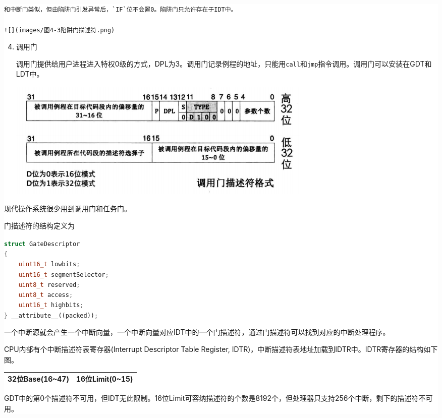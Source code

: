     和中断门类似，但由陷阱门引发异常后，`IF`位不会置0。陷阱门只允许存在于IDT中。

    ![](images/图4-3陷阱门描述符.png)

4. 调用门

    调用门提供给用户进程进入特权0级的方式，DPL为3。调用门记录例程的地址，只能用`call`和`jmp`指令调用。调用门可以安装在GDT和LDT中。

    ![](images/图4-4调用门描述符.png)

现代操作系统很少用到调用门和任务门。

门描述符的结构定义为
``` cpp
struct GateDescriptor
{
    uint16_t lowbits;
    uint16_t segmentSelector;
    uint8_t reserved;
    uint8_t access;
    uint16_t highbits;
} __attribute__((packed));
```

一个中断源就会产生一个中断向量，一个中断向量对应IDT中的一个门描述符，通过门描述符可以找到对应的中断处理程序。

CPU内部有个中断描述符表寄存器(Interrupt Descriptor Table Register, IDTR)，中断描述符表地址加载到IDTR中。IDTR寄存器的结构如下图。

|32位Base(16~47)|16位Limit(0~15)|
|-|-|

GDT中的第0个描述符不可用，但IDT无此限制。16位Limit可容纳描述符的个数是8192个，但处理器只支持256个中断，剩下的描述符不可用。
